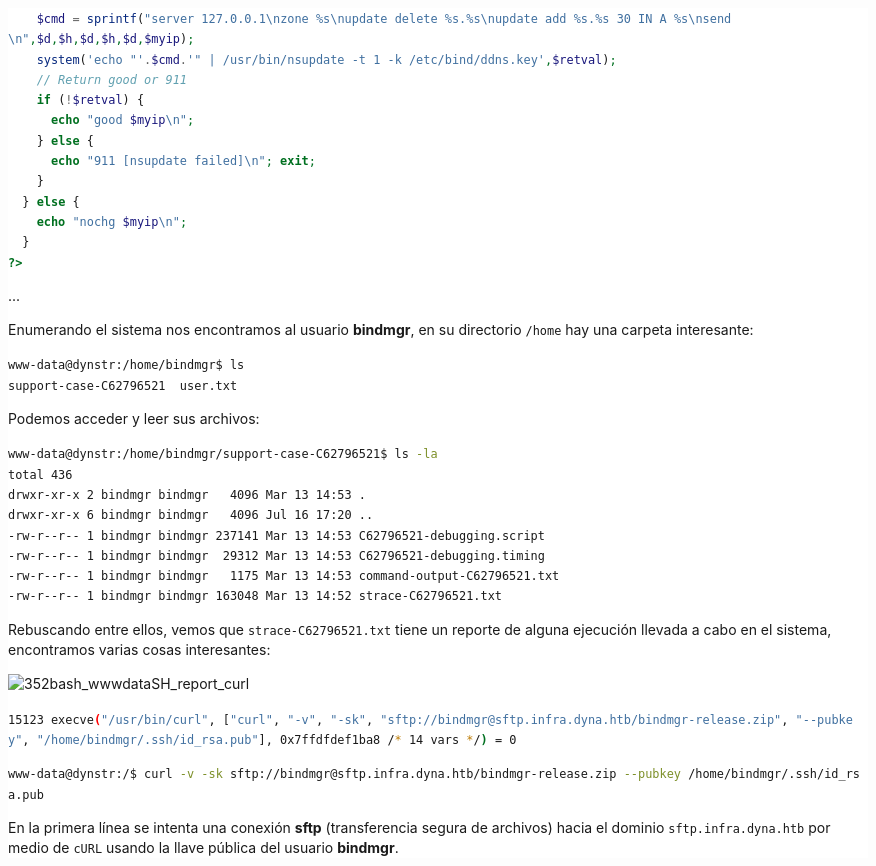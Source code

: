 ```php
    $cmd = sprintf("server 127.0.0.1\nzone %s\nupdate delete %s.%s\nupdate add %s.%s 30 IN A %s\nsend\n",$d,$h,$d,$h,$d,$myip);
    system('echo "'.$cmd.'" | /usr/bin/nsupdate -t 1 -k /etc/bind/ddns.key',$retval);
    // Return good or 911
    if (!$retval) {
      echo "good $myip\n";
    } else {
      echo "911 [nsupdate failed]\n"; exit;
    }
  } else {
    echo "nochg $myip\n";
  }
?>
```

...

Enumerando el sistema nos encontramos al usuario **bindmgr**, en su directorio `/home` hay una carpeta interesante:

```bash
www-data@dynstr:/home/bindmgr$ ls
support-case-C62796521  user.txt
```

Podemos acceder y leer sus archivos:

```bash
www-data@dynstr:/home/bindmgr/support-case-C62796521$ ls -la
total 436
drwxr-xr-x 2 bindmgr bindmgr   4096 Mar 13 14:53 .
drwxr-xr-x 6 bindmgr bindmgr   4096 Jul 16 17:20 ..
-rw-r--r-- 1 bindmgr bindmgr 237141 Mar 13 14:53 C62796521-debugging.script
-rw-r--r-- 1 bindmgr bindmgr  29312 Mar 13 14:53 C62796521-debugging.timing
-rw-r--r-- 1 bindmgr bindmgr   1175 Mar 13 14:53 command-output-C62796521.txt
-rw-r--r-- 1 bindmgr bindmgr 163048 Mar 13 14:52 strace-C62796521.txt
```

Rebuscando entre ellos, vemos que `strace-C62796521.txt` tiene un reporte de alguna ejecución llevada a cabo en el sistema, encontramos varias cosas interesantes:

![352bash_wwwdataSH_report_curl](https://raw.githubusercontent.com/lanzt/blog/main/assets/images/HTB/dynstr/352bash_wwwdataSH_report_curl.png)

```bash
15123 execve("/usr/bin/curl", ["curl", "-v", "-sk", "sftp://bindmgr@sftp.infra.dyna.htb/bindmgr-release.zip", "--pubkey", "/home/bindmgr/.ssh/id_rsa.pub"], 0x7ffdfdef1ba8 /* 14 vars */) = 0
```

```bash
www-data@dynstr:/$ curl -v -sk sftp://bindmgr@sftp.infra.dyna.htb/bindmgr-release.zip --pubkey /home/bindmgr/.ssh/id_rsa.pub
```

En la primera línea se intenta una conexión **sftp** (transferencia segura de archivos) hacia el dominio `sftp.infra.dyna.htb` por medio de `cURL` usando la llave pública del usuario **bindmgr**.
